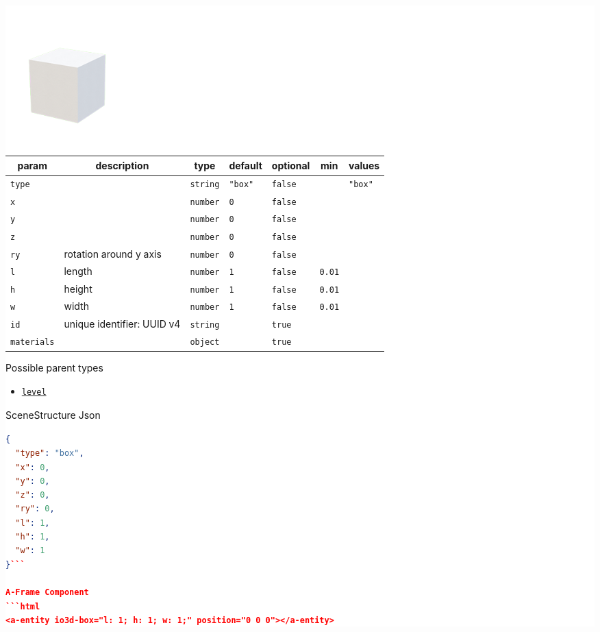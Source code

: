 <img src="../../../img/docs/scene-structure-reference/icon-box.png" alt="box icon" style="max-width: 200px; max-height: 200px; width: initial;"/>

| param | description | type | default | optional | min | values |
|---|---|---|---|---|---|---|
| `type` |  | `string` | `"box"` | `false` |  | `"box"` |
| `x` |  | `number` | `0` | `false` |  |  |
| `y` |  | `number` | `0` | `false` |  |  |
| `z` |  | `number` | `0` | `false` |  |  |
| `ry` | rotation around y axis | `number` | `0` | `false` |  |  |
| `l` | length | `number` | `1` | `false` | `0.01` |  |
| `h` | height | `number` | `1` | `false` | `0.01` |  |
| `w` | width | `number` | `1` | `false` | `0.01` |  |
| `id` | unique identifier: UUID v4 | `string` |  | `true` |  |  |
| `materials` |  | `object` |  | `true` |  |  |

Possible parent types
* [`level`](#level)

SceneStructure Json
```json
{
  "type": "box",
  "x": 0,
  "y": 0,
  "z": 0,
  "ry": 0,
  "l": 1,
  "h": 1,
  "w": 1
}```

A-Frame Component
```html
<a-entity io3d-box="l: 1; h: 1; w: 1;" position="0 0 0"></a-entity>
```
